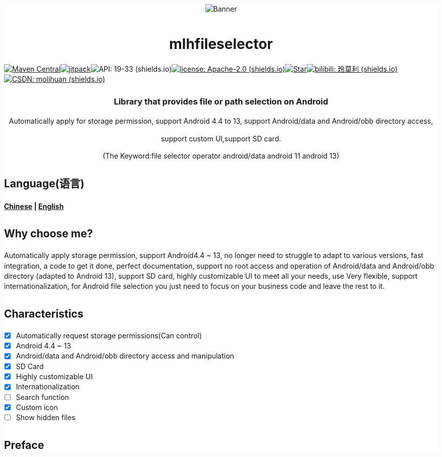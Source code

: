 

<p align="center">
<img src="https://s2.loli.net/2022/12/14/WoYwfehDNHbMzIZ.png" alt="Banner" />
</p>

<h1 align="center">mlhfileselector</h1>

[![Maven Central](https://img.shields.io/maven-central/v/io.github.molihuan/pathselector.svg?label=Maven%20Central)](https://search.maven.org/search?q=g:%22io.github.molihuan%22%20AND%20a:%22pathselector%22)[![jitpack](https://jitpack.io/v/molihuan/mlhfileselectorlib.svg)](https://jitpack.io/#molihuan/mlhfileselectorlib)![API: 19-33 (shields.io)](https://img.shields.io/badge/API-19--33-green)[![license: Apache-2.0 (shields.io)](https://img.shields.io/badge/license-Apache--2.0-brightgreen)](https://github.com/molihuan/mlhfileselectorlib/blob/master/LICENSE)[![Star](https://img.shields.io/github/stars/molihuan/mlhfileselectorlib.svg)](https://github.com/molihuan/mlhfileselectorlib)[![bilibili: 玲莫利 (shields.io)](https://img.shields.io/badge/bilibili-玲莫利-orange)](https://space.bilibili.com/454222981)[![CSDN: molihuan (shields.io)](https://img.shields.io/badge/CSDN-molihuan-blue)](https://blog.csdn.net/molihuan)

<h3 align="center">Library that provides file or path selection on Android</h3>
<p align="center">Automatically apply for storage permission, support Android 4.4 to 13, support Android/data and Android/obb directory access,</p>
<p align="center">support custom UI,support SD card.</p>
<p align="center">(The Keyword:file selector operator android/data android 11 android 13)</p>

## Language(语言)

#### **[Chinese](./README.md)** | [English](./README_EN.md)

## Why choose me?

Automatically apply storage permission, support Android4.4 ~ 13, no longer need to struggle to adapt to various versions, fast integration, a code to get it done, perfect documentation, support no root access and operation of Android/data and Android/obb directory (adapted to Android 13), support SD card, highly customizable UI to meet all your needs, use Very flexible, support internationalization, for Android file selection you just need to focus on your business code and leave the rest to it.

## Characteristics

- [x] Automatically request storage permissions(Can control)
- [x] Android 4.4 ~ 13
- [x] Android/data and Android/obb directory access and manipulation
- [x] SD Card
- [x] Highly customizable UI
- [x] Internationalization
- [ ] Search function
- [x] Custom icon
- [ ] Show hidden files

## Preface
